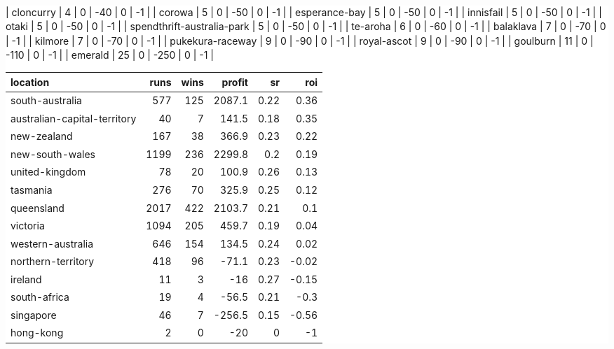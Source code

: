 | cloncurry                  |      4 |      0 |    -40   | 0    | -1    |
| corowa                     |      5 |      0 |    -50   | 0    | -1    |
| esperance-bay              |      5 |      0 |    -50   | 0    | -1    |
| innisfail                  |      5 |      0 |    -50   | 0    | -1    |
| otaki                      |      5 |      0 |    -50   | 0    | -1    |
| spendthrift-australia-park |      5 |      0 |    -50   | 0    | -1    |
| te-aroha                   |      6 |      0 |    -60   | 0    | -1    |
| balaklava                  |      7 |      0 |    -70   | 0    | -1    |
| kilmore                    |      7 |      0 |    -70   | 0    | -1    |
| pukekura-raceway           |      9 |      0 |    -90   | 0    | -1    |
| royal-ascot                |      9 |      0 |    -90   | 0    | -1    |
| goulburn                   |     11 |      0 |   -110   | 0    | -1    |
| emerald                    |     25 |      0 |   -250   | 0    | -1    |

| location                     |   runs |   wins |   profit |   sr |   roi |
|:-----------------------------|-------:|-------:|---------:|-----:|------:|
| south-australia              |    577 |    125 |   2087.1 | 0.22 |  0.36 |
| australian-capital-territory |     40 |      7 |    141.5 | 0.18 |  0.35 |
| new-zealand                  |    167 |     38 |    366.9 | 0.23 |  0.22 |
| new-south-wales              |   1199 |    236 |   2299.8 | 0.2  |  0.19 |
| united-kingdom               |     78 |     20 |    100.9 | 0.26 |  0.13 |
| tasmania                     |    276 |     70 |    325.9 | 0.25 |  0.12 |
| queensland                   |   2017 |    422 |   2103.7 | 0.21 |  0.1  |
| victoria                     |   1094 |    205 |    459.7 | 0.19 |  0.04 |
| western-australia            |    646 |    154 |    134.5 | 0.24 |  0.02 |
| northern-territory           |    418 |     96 |    -71.1 | 0.23 | -0.02 |
| ireland                      |     11 |      3 |    -16   | 0.27 | -0.15 |
| south-africa                 |     19 |      4 |    -56.5 | 0.21 | -0.3  |
| singapore                    |     46 |      7 |   -256.5 | 0.15 | -0.56 |
| hong-kong                    |      2 |      0 |    -20   | 0    | -1    |
